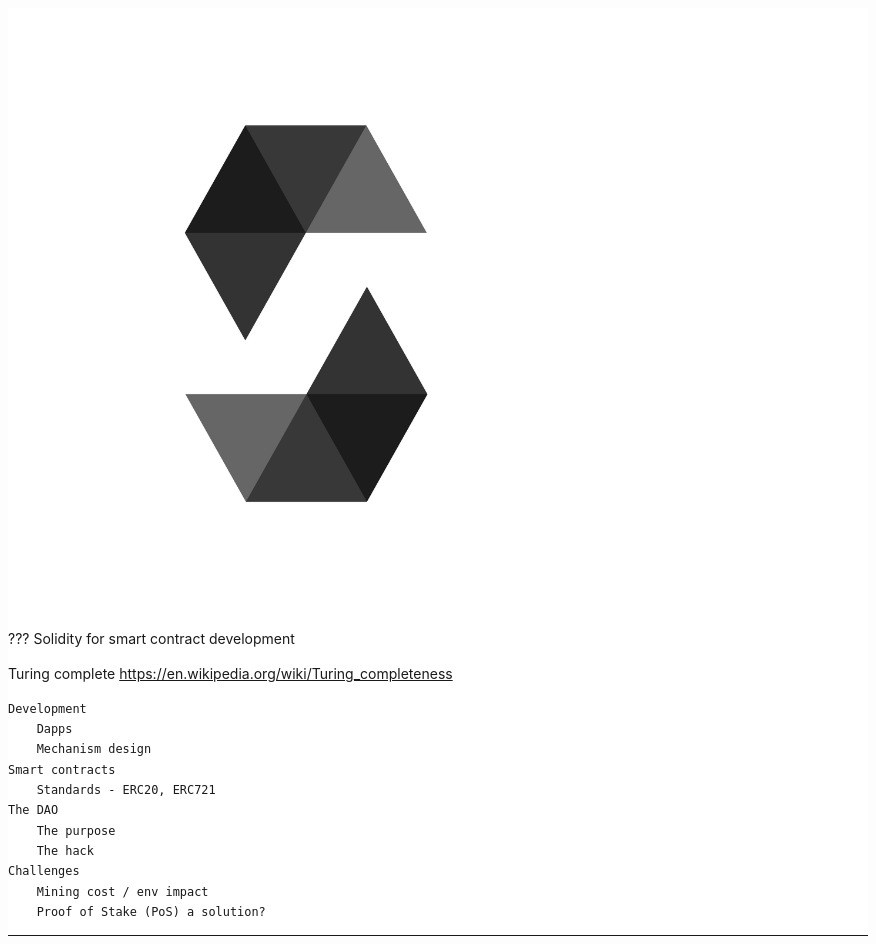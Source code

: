   <img src="../media/solidity_logo.svg" width="70%">
</p>
???
Solidity for smart contract development

Turing complete
https://en.wikipedia.org/wiki/Turing_completeness

    Development
        Dapps
        Mechanism design
    Smart contracts
        Standards - ERC20, ERC721
    The DAO
        The purpose
        The hack
    Challenges
        Mining cost / env impact
        Proof of Stake (PoS) a solution?

---